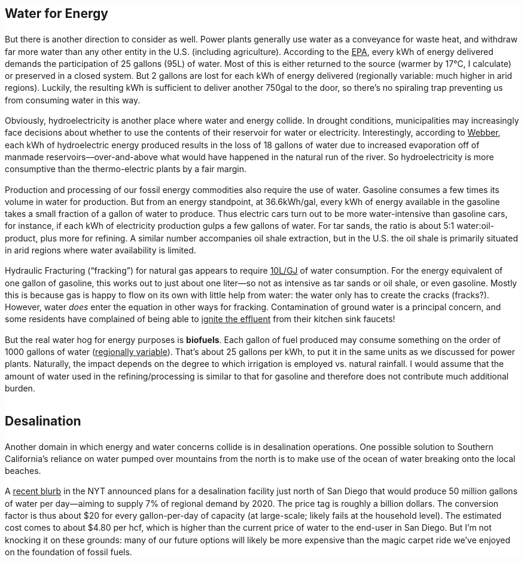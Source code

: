 ## Water for Energy

But there is another direction to consider as well. Power plants generally use water as a conveyance for waste heat, and withdraw far more water than any other entity in the U.S. (including agriculture). According to the [EPA](http://www.epa.gov/region9/waterinfrastructure/waterenergy.html "EPA water-energy connection"), every kWh of energy delivered demands the participation of 25 gallons (95L) of water. Most of this is either returned to the source (warmer by 17°C, I calculate) or preserved in a closed system. But 2 gallons are lost for each kWh of energy delivered (regionally variable: much higher in arid regions). Luckily, the resulting kWh is sufficient to deliver another 750gal to the door, so there’s no spiraling trap preventing us from consuming water in this way.

Obviously, hydroelectricity is another place where water and energy collide. In drought conditions, municipalities may increasingly face decisions about whether to use the contents of their reservoir for water or electricity. Interestingly, according to [Webber](http://proceedings.aip.org/resource/2/apcpcs/1401/1/84_1 "Webber article in AIP 1401"), each kWh of hydroelectric energy produced results in the loss of 18 gallons of water due to increased evaporation off of manmade reservoirs—over-and-above what would have happened in the natural run of the river. So hydroelectricity is more consumptive than the thermo-electric plants by a fair margin.

Production and processing of our fossil energy commodities also require the use of water. Gasoline consumes a few times its volume in water for production. But from an energy standpoint, at 36.6kWh/gal, every kWh of energy available in the gasoline takes a small fraction of a gallon of water to produce. Thus electric cars turn out to be more water-intensive than gasoline cars, for instance, if each kWh of electricity production gulps a few gallons of water. For tar sands, the ratio is about 5:1 water:oil-product, plus more for refining. A similar number accompanies oil shale extraction, but in the U.S. the oil shale is primarily situated in arid regions where water availability is limited.

Hydraulic Fracturing (“fracking”) for natural gas appears to require [10L/GJ](http://www.beg.utexas.edu/staffinfo/Scanlon_pdf/Nicot+Scanlon_ES&T_12_Water%20Use%20Fracking.pdf "Environmental Science and Technology article (PDF)") of water consumption. For the energy equivalent of one gallon of gasoline, this works out to just about one liter—so not as intensive as tar sands or oil shale, or even gasoline. Mostly this is because gas is happy to flow on its own with little help from water: the water only has to create the cracks (fracks?). However, water *does* enter the equation in other ways for fracking. Contamination of ground water is a principal concern, and some residents have complained of being able to [ignite the effluent](http://www.youtube.com/watch?v=PRZ4LQSonXA "YouTube video") from their kitchen sink faucets!

But the real water hog for energy purposes is **biofuels**. Each gallon of fuel produced may consume something on the order of 1000 gallons of water ([regionally variable](http://www.livescience.com/3487-study-biofuel-threatens-water-supplies.html "LiveScience article")). That’s about 25 gallons per kWh, to put it in the same units as we discussed for power plants. Naturally, the impact depends on the degree to which irrigation is employed vs. natural rainfall. I would assume that the amount of water used in the refining/processing is similar to that for gasoline and therefore does not contribute much additional burden.

## Desalination

Another domain in which energy and water concerns collide is in desalination operations. One possible solution to Southern California’s reliance on water pumped over mountains from the north is to make use of the ocean of water breaking onto the local beaches.

A [recent blurb](http://www.nytimes.com/2012/09/28/us/california-desalination-clears-hurdle.html?hpw "New York Times article on SD desalination plan") in the NYT announced plans for a desalination facility just north of San Diego that would produce 50 million gallons of water per day—aiming to supply 7% of regional demand by 2020. The price tag is roughly a billion dollars. The conversion factor is thus about \$20 for every gallon-per-day of capacity (at large-scale; likely fails at the household level). The estimated cost comes to about \$4.80 per hcf, which is higher than the current price of water to the end-user in San Diego. But I’m not knocking it on these grounds: many of our future options will likely be more expensive than the magic carpet ride we’ve enjoyed on the foundation of fossil fuels.
